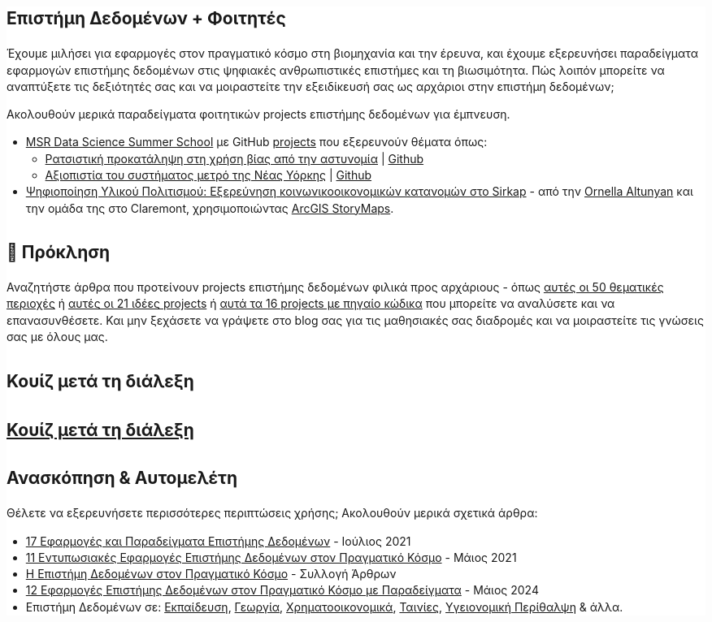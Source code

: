 ## Επιστήμη Δεδομένων + Φοιτητές

Έχουμε μιλήσει για εφαρμογές στον πραγματικό κόσμο στη βιομηχανία και την έρευνα, και έχουμε εξερευνήσει παραδείγματα εφαρμογών επιστήμης δεδομένων στις ψηφιακές ανθρωπιστικές επιστήμες και τη βιωσιμότητα. Πώς λοιπόν μπορείτε να αναπτύξετε τις δεξιότητές σας και να μοιραστείτε την εξειδίκευσή σας ως αρχάριοι στην επιστήμη δεδομένων;

Ακολουθούν μερικά παραδείγματα φοιτητικών projects επιστήμης δεδομένων για έμπνευση.

 * [MSR Data Science Summer School](https://www.microsoft.com/en-us/research/academic-program/data-science-summer-school/#!projects) με GitHub [projects](https://github.com/msr-ds3) που εξερευνούν θέματα όπως:
    - [Ρατσιστική προκατάληψη στη χρήση βίας από την αστυνομία](https://www.microsoft.com/en-us/research/video/data-science-summer-school-2019-replicating-an-empirical-analysis-of-racial-differences-in-police-use-of-force/) | [Github](https://github.com/msr-ds3/stop-question-frisk)
    - [Αξιοπιστία του συστήματος μετρό της Νέας Υόρκης](https://www.microsoft.com/en-us/research/video/data-science-summer-school-2018-exploring-the-reliability-of-the-nyc-subway-system/) | [Github](https://github.com/msr-ds3/nyctransit)
 * [Ψηφιοποίηση Υλικού Πολιτισμού: Εξερεύνηση κοινωνικοοικονομικών κατανομών στο Sirkap](https://claremont.maps.arcgis.com/apps/Cascade/index.html?appid=bdf2aef0f45a4674ba41cd373fa23afc) - από την [Ornella Altunyan](https://twitter.com/ornelladotcom) και την ομάδα της στο Claremont, χρησιμοποιώντας [ArcGIS StoryMaps](https://storymaps.arcgis.com/).

## 🚀 Πρόκληση

Αναζητήστε άρθρα που προτείνουν projects επιστήμης δεδομένων φιλικά προς αρχάριους - όπως [αυτές οι 50 θεματικές περιοχές](https://www.upgrad.com/blog/data-science-project-ideas-topics-beginners/) ή [αυτές οι 21 ιδέες projects](https://www.intellspot.com/data-science-project-ideas) ή [αυτά τα 16 projects με πηγαίο κώδικα](https://data-flair.training/blogs/data-science-project-ideas/) που μπορείτε να αναλύσετε και να επανασυνθέσετε. Και μην ξεχάσετε να γράψετε στο blog σας για τις μαθησιακές σας διαδρομές και να μοιραστείτε τις γνώσεις σας με όλους μας.

## Κουίζ μετά τη διάλεξη

## [Κουίζ μετά τη διάλεξη](https://ff-quizzes.netlify.app/en/ds/quiz/39)

## Ανασκόπηση & Αυτομελέτη

Θέλετε να εξερευνήσετε περισσότερες περιπτώσεις χρήσης; Ακολουθούν μερικά σχετικά άρθρα:
 * [17 Εφαρμογές και Παραδείγματα Επιστήμης Δεδομένων](https://builtin.com/data-science/data-science-applications-examples) - Ιούλιος 2021
 * [11 Εντυπωσιακές Εφαρμογές Επιστήμης Δεδομένων στον Πραγματικό Κόσμο](https://myblindbird.com/data-science-applications-real-world/) - Μάιος 2021
 * [Η Επιστήμη Δεδομένων στον Πραγματικό Κόσμο](https://towardsdatascience.com/data-science-in-the-real-world/home) - Συλλογή Άρθρων
 * [12 Εφαρμογές Επιστήμης Δεδομένων στον Πραγματικό Κόσμο με Παραδείγματα](https://www.scaler.com/blog/data-science-applications/) - Μάιος 2024
 * Επιστήμη Δεδομένων σε: [Εκπαίδευση](https://data-flair.training/blogs/data-science-in-education/), [Γεωργία](https://data-flair.training/blogs/data-science-in-agriculture/), [Χρηματοοικονομικά](https://data-flair.training/blogs/data-science-in-finance/), [Ταινίες](https://data-flair.training/blogs/data-science-at-movies/), [Υγειονομική Περίθαλψη](https://onlinedegrees.sandiego.edu/data-science-health-care/) & άλλα.
